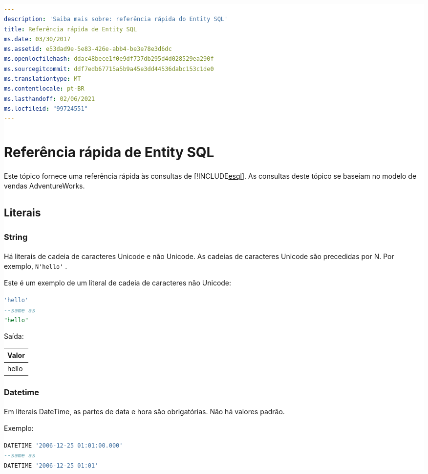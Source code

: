 ```yaml
---
description: 'Saiba mais sobre: referência rápida do Entity SQL'
title: Referência rápida de Entity SQL
ms.date: 03/30/2017
ms.assetid: e53dad9e-5e83-426e-abb4-be3e78e3d6dc
ms.openlocfilehash: ddac48bece1f0e9df737db295d4d028529ea290f
ms.sourcegitcommit: ddf7edb67715a5b9a45e3dd44536dabc153c1de0
ms.translationtype: MT
ms.contentlocale: pt-BR
ms.lasthandoff: 02/06/2021
ms.locfileid: "99724551"
---
```

# <a name="entity-sql-quick-reference"></a>Referência rápida de Entity SQL

Este tópico fornece uma referência rápida às consultas de [!INCLUDE[esql](../../../../../../includes/esql-md.md)]. As consultas deste tópico se baseiam no modelo de vendas AdventureWorks.  
  
## <a name="literals"></a>Literais  
  
### <a name="string"></a>String  

 Há literais de cadeia de caracteres Unicode e não Unicode. As cadeias de caracteres Unicode são precedidas por N. Por exemplo, `N'hello'` .  
  
 Este é um exemplo de um literal de cadeia de caracteres não Unicode:  
  
```sql  
'hello'  
--same as  
"hello"  
```  
  
 Saída:  
  
|Valor|  
|-----------|  
|hello|  
  
### <a name="datetime"></a>Datetime  

 Em literais DateTime, as partes de data e hora são obrigatórias. Não há valores padrão.  
  
 Exemplo:  
  
```sql  
DATETIME '2006-12-25 01:01:00.000'
--same as  
DATETIME '2006-12-25 01:01'  
```  
  